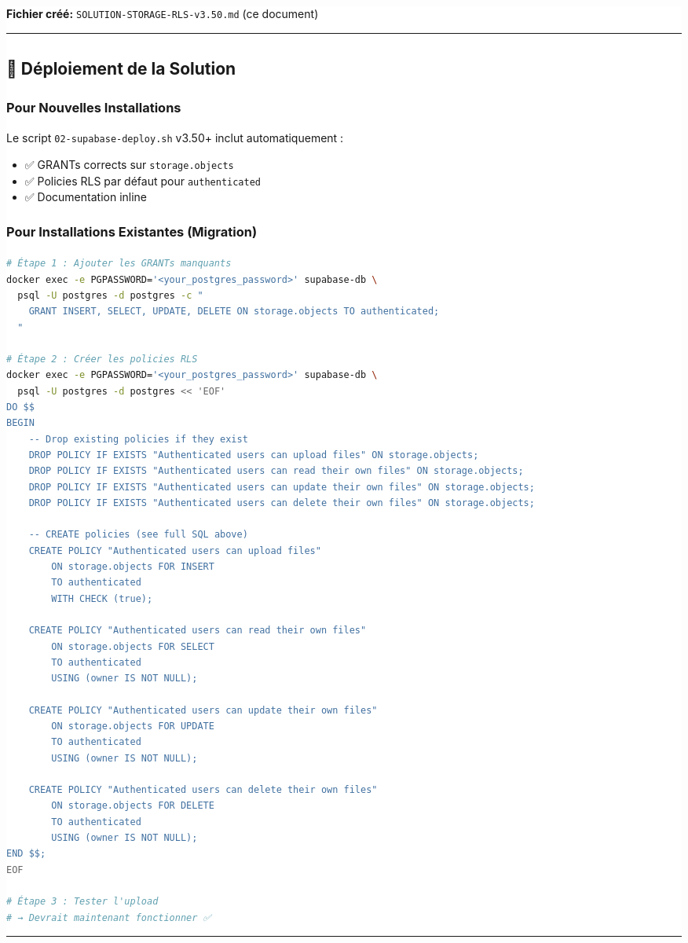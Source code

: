 **Fichier créé:** `SOLUTION-STORAGE-RLS-v3.50.md` (ce document)

---

## 🚀 Déploiement de la Solution

### Pour Nouvelles Installations

Le script `02-supabase-deploy.sh` v3.50+ inclut automatiquement :
- ✅ GRANTs corrects sur `storage.objects`
- ✅ Policies RLS par défaut pour `authenticated`
- ✅ Documentation inline

### Pour Installations Existantes (Migration)

```bash
# Étape 1 : Ajouter les GRANTs manquants
docker exec -e PGPASSWORD='<your_postgres_password>' supabase-db \
  psql -U postgres -d postgres -c "
    GRANT INSERT, SELECT, UPDATE, DELETE ON storage.objects TO authenticated;
  "

# Étape 2 : Créer les policies RLS
docker exec -e PGPASSWORD='<your_postgres_password>' supabase-db \
  psql -U postgres -d postgres << 'EOF'
DO $$
BEGIN
    -- Drop existing policies if they exist
    DROP POLICY IF EXISTS "Authenticated users can upload files" ON storage.objects;
    DROP POLICY IF EXISTS "Authenticated users can read their own files" ON storage.objects;
    DROP POLICY IF EXISTS "Authenticated users can update their own files" ON storage.objects;
    DROP POLICY IF EXISTS "Authenticated users can delete their own files" ON storage.objects;

    -- CREATE policies (see full SQL above)
    CREATE POLICY "Authenticated users can upload files"
        ON storage.objects FOR INSERT
        TO authenticated
        WITH CHECK (true);

    CREATE POLICY "Authenticated users can read their own files"
        ON storage.objects FOR SELECT
        TO authenticated
        USING (owner IS NOT NULL);

    CREATE POLICY "Authenticated users can update their own files"
        ON storage.objects FOR UPDATE
        TO authenticated
        USING (owner IS NOT NULL);

    CREATE POLICY "Authenticated users can delete their own files"
        ON storage.objects FOR DELETE
        TO authenticated
        USING (owner IS NOT NULL);
END $$;
EOF

# Étape 3 : Tester l'upload
# → Devrait maintenant fonctionner ✅
```

---